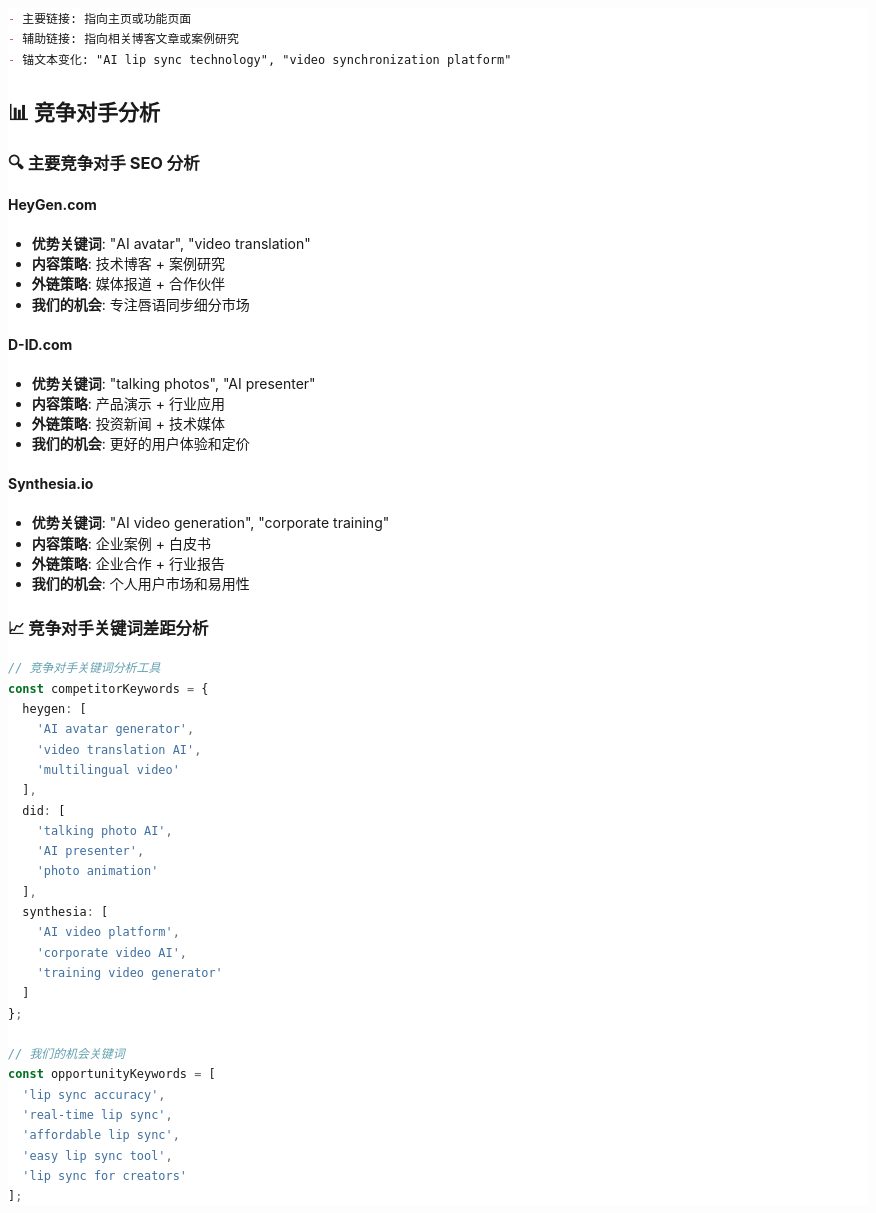 ```markdown
- 主要链接: 指向主页或功能页面
- 辅助链接: 指向相关博客文章或案例研究
- 锚文本变化: "AI lip sync technology", "video synchronization platform"
```

## 📊 竞争对手分析

### 🔍 主要竞争对手 SEO 分析

#### HeyGen.com
- **优势关键词**: "AI avatar", "video translation"
- **内容策略**: 技术博客 + 案例研究
- **外链策略**: 媒体报道 + 合作伙伴
- **我们的机会**: 专注唇语同步细分市场

#### D-ID.com
- **优势关键词**: "talking photos", "AI presenter"
- **内容策略**: 产品演示 + 行业应用
- **外链策略**: 投资新闻 + 技术媒体
- **我们的机会**: 更好的用户体验和定价

#### Synthesia.io
- **优势关键词**: "AI video generation", "corporate training"
- **内容策略**: 企业案例 + 白皮书
- **外链策略**: 企业合作 + 行业报告
- **我们的机会**: 个人用户市场和易用性

### 📈 竞争对手关键词差距分析
```typescript
// 竞争对手关键词分析工具
const competitorKeywords = {
  heygen: [
    'AI avatar generator',
    'video translation AI',
    'multilingual video'
  ],
  did: [
    'talking photo AI',
    'AI presenter',
    'photo animation'
  ],
  synthesia: [
    'AI video platform',
    'corporate video AI',
    'training video generator'
  ]
};

// 我们的机会关键词
const opportunityKeywords = [
  'lip sync accuracy',
  'real-time lip sync',
  'affordable lip sync',
  'easy lip sync tool',
  'lip sync for creators'
];
```
